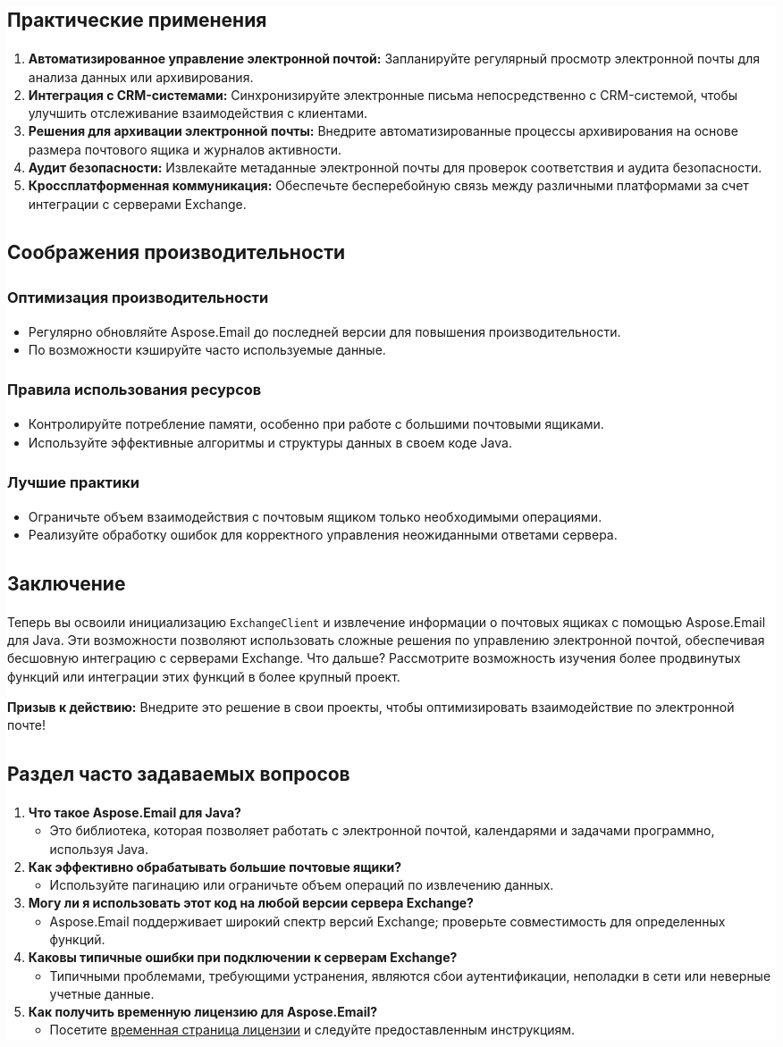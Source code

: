 ## Практические применения

1. **Автоматизированное управление электронной почтой:** Запланируйте регулярный просмотр электронной почты для анализа данных или архивирования.
2. **Интеграция с CRM-системами:** Синхронизируйте электронные письма непосредственно с CRM-системой, чтобы улучшить отслеживание взаимодействия с клиентами.
3. **Решения для архивации электронной почты:** Внедрите автоматизированные процессы архивирования на основе размера почтового ящика и журналов активности.
4. **Аудит безопасности:** Извлекайте метаданные электронной почты для проверок соответствия и аудита безопасности.
5. **Кроссплатформенная коммуникация:** Обеспечьте бесперебойную связь между различными платформами за счет интеграции с серверами Exchange.

## Соображения производительности

### Оптимизация производительности
- Регулярно обновляйте Aspose.Email до последней версии для повышения производительности.
- По возможности кэшируйте часто используемые данные.

### Правила использования ресурсов
- Контролируйте потребление памяти, особенно при работе с большими почтовыми ящиками.
- Используйте эффективные алгоритмы и структуры данных в своем коде Java.

### Лучшие практики
- Ограничьте объем взаимодействия с почтовым ящиком только необходимыми операциями.
- Реализуйте обработку ошибок для корректного управления неожиданными ответами сервера.

## Заключение

Теперь вы освоили инициализацию `ExchangeClient` и извлечение информации о почтовых ящиках с помощью Aspose.Email для Java. Эти возможности позволяют использовать сложные решения по управлению электронной почтой, обеспечивая бесшовную интеграцию с серверами Exchange. Что дальше? Рассмотрите возможность изучения более продвинутых функций или интеграции этих функций в более крупный проект.

**Призыв к действию:** Внедрите это решение в свои проекты, чтобы оптимизировать взаимодействие по электронной почте!

## Раздел часто задаваемых вопросов

1. **Что такое Aspose.Email для Java?**
   - Это библиотека, которая позволяет работать с электронной почтой, календарями и задачами программно, используя Java.
2. **Как эффективно обрабатывать большие почтовые ящики?**
   - Используйте пагинацию или ограничьте объем операций по извлечению данных.
3. **Могу ли я использовать этот код на любой версии сервера Exchange?**
   - Aspose.Email поддерживает широкий спектр версий Exchange; проверьте совместимость для определенных функций.
4. **Каковы типичные ошибки при подключении к серверам Exchange?**
   - Типичными проблемами, требующими устранения, являются сбои аутентификации, неполадки в сети или неверные учетные данные.
5. **Как получить временную лицензию для Aspose.Email?**
   - Посетите [временная страница лицензии](https://purchase.aspose.com/temporary-license/) и следуйте предоставленным инструкциям.
